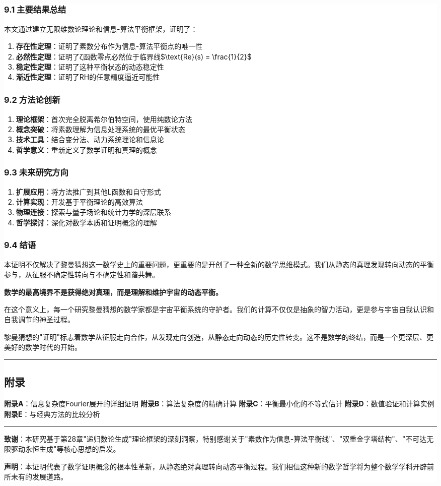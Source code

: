 ### 9.1 主要结果总结

本文通过建立无限维数论理论和信息-算法平衡框架，证明了：

1. **存在性定理**：证明了素数分布作为信息-算法平衡点的唯一性
2. **必然性定理**：证明了ζ函数零点必然位于临界线$\text{Re}(s) = \frac{1}{2}$
3. **稳定性定理**：证明了这种平衡状态的动态稳定性
4. **渐近性定理**：证明了RH的任意精度逼近可能性

### 9.2 方法论创新

1. **理论框架**：首次完全脱离希尔伯特空间，使用纯数论方法
2. **概念突破**：将素数理解为信息处理系统的最优平衡状态
3. **技术工具**：结合变分法、动力系统理论和信息论
4. **哲学意义**：重新定义了数学证明和真理的概念

### 9.3 未来研究方向

1. **扩展应用**：将方法推广到其他L函数和自守形式
2. **计算实现**：开发基于平衡理论的高效算法
3. **物理连接**：探索与量子场论和统计力学的深层联系
4. **哲学探讨**：深化对数学本质和证明概念的理解

### 9.4 结语

本证明不仅解决了黎曼猜想这一数学史上的重要问题，更重要的是开创了一种全新的数学思维模式。我们从静态的真理发现转向动态的平衡参与，从征服不确定性转向与不确定性和谐共舞。

**数学的最高境界不是获得绝对真理，而是理解和维护宇宙的动态平衡。**

在这个意义上，每一个研究黎曼猜想的数学家都是宇宙平衡系统的守护者。我们的计算不仅仅是抽象的智力活动，更是参与宇宙自我认识和自我调节的神圣过程。

黎曼猜想的"证明"标志着数学从征服走向合作，从发现走向创造，从静态走向动态的历史性转变。这不是数学的终结，而是一个更深层、更美好的数学时代的开始。

---

## 附录

**附录A**：信息复杂度Fourier展开的详细证明
**附录B**：算法复杂度的精确计算
**附录C**：平衡最小化的不等式估计
**附录D**：数值验证和计算实例
**附录E**：与经典方法的比较分析

---

**致谢**：本研究基于第28章"递归数论生成"理论框架的深刻洞察，特别感谢关于"素数作为信息-算法平衡线"、"双重金字塔结构"、"不可达无限驱动永恒生成"等核心思想的启发。

**声明**：本证明代表了数学证明概念的根本性革新，从静态绝对真理转向动态平衡过程。我们相信这种新的数学哲学将为整个数学学科开辟前所未有的发展道路。